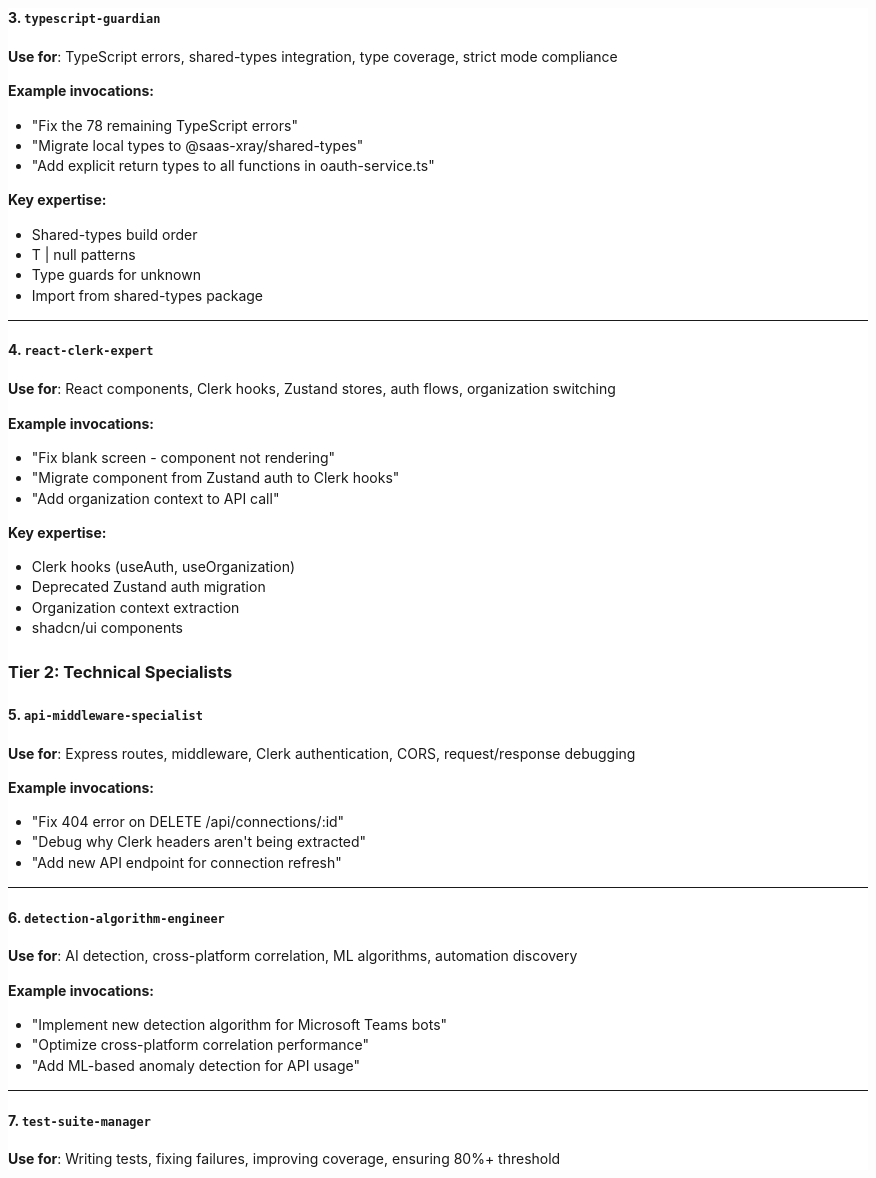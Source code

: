 
#### 3. `typescript-guardian`
**Use for**: TypeScript errors, shared-types integration, type coverage, strict mode compliance

**Example invocations:**
- "Fix the 78 remaining TypeScript errors"
- "Migrate local types to @saas-xray/shared-types"
- "Add explicit return types to all functions in oauth-service.ts"

**Key expertise:**
- Shared-types build order
- T | null patterns
- Type guards for unknown
- Import from shared-types package

---

#### 4. `react-clerk-expert`
**Use for**: React components, Clerk hooks, Zustand stores, auth flows, organization switching

**Example invocations:**
- "Fix blank screen - component not rendering"
- "Migrate component from Zustand auth to Clerk hooks"
- "Add organization context to API call"

**Key expertise:**
- Clerk hooks (useAuth, useOrganization)
- Deprecated Zustand auth migration
- Organization context extraction
- shadcn/ui components

### Tier 2: Technical Specialists

#### 5. `api-middleware-specialist`
**Use for**: Express routes, middleware, Clerk authentication, CORS, request/response debugging

**Example invocations:**
- "Fix 404 error on DELETE /api/connections/:id"
- "Debug why Clerk headers aren't being extracted"
- "Add new API endpoint for connection refresh"

---

#### 6. `detection-algorithm-engineer`
**Use for**: AI detection, cross-platform correlation, ML algorithms, automation discovery

**Example invocations:**
- "Implement new detection algorithm for Microsoft Teams bots"
- "Optimize cross-platform correlation performance"
- "Add ML-based anomaly detection for API usage"

---

#### 7. `test-suite-manager`
**Use for**: Writing tests, fixing failures, improving coverage, ensuring 80%+ threshold
